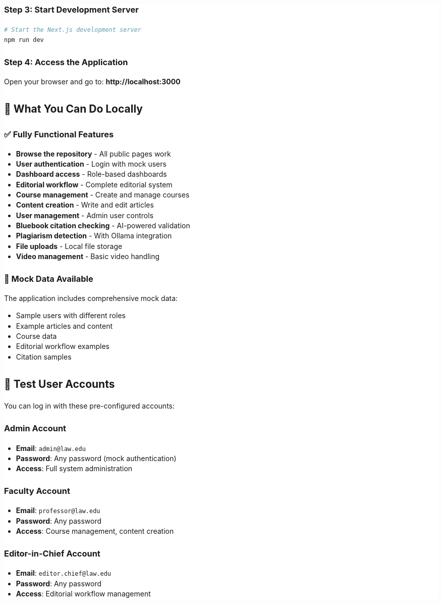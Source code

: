 ### Step 3: Start Development Server

```powershell
# Start the Next.js development server
npm run dev
```

### Step 4: Access the Application

Open your browser and go to: **http://localhost:3000**

## 🎯 What You Can Do Locally

### ✅ Fully Functional Features
- **Browse the repository** - All public pages work
- **User authentication** - Login with mock users
- **Dashboard access** - Role-based dashboards
- **Editorial workflow** - Complete editorial system
- **Course management** - Create and manage courses
- **Content creation** - Write and edit articles
- **User management** - Admin user controls
- **Bluebook citation checking** - AI-powered validation
- **Plagiarism detection** - With Ollama integration
- **File uploads** - Local file storage
- **Video management** - Basic video handling

### 🔄 Mock Data Available
The application includes comprehensive mock data:
- Sample users with different roles
- Example articles and content
- Course data
- Editorial workflow examples
- Citation samples

## 👥 Test User Accounts

You can log in with these pre-configured accounts:

### Admin Account
- **Email**: `admin@law.edu`
- **Password**: Any password (mock authentication)
- **Access**: Full system administration

### Faculty Account
- **Email**: `professor@law.edu`
- **Password**: Any password
- **Access**: Course management, content creation

### Editor-in-Chief Account
- **Email**: `editor.chief@law.edu`
- **Password**: Any password
- **Access**: Editorial workflow management

